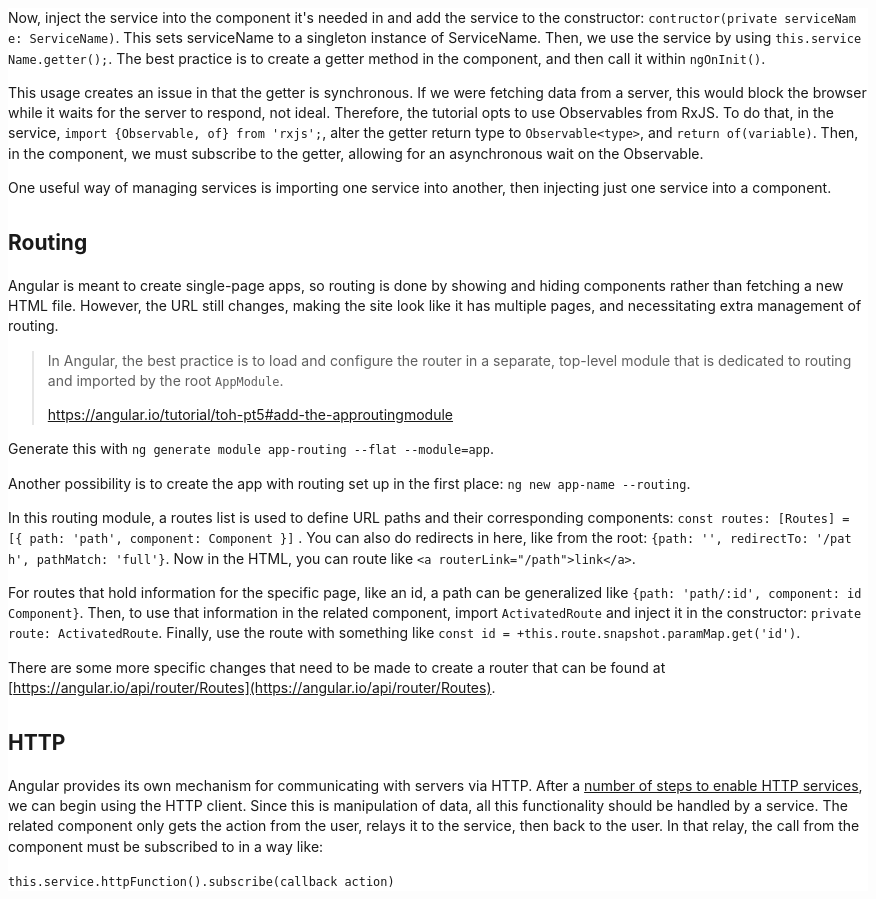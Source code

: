 Now, inject the service into the component it's needed in and add the service to the constructor: `contructor(private serviceName: ServiceName)`. This sets serviceName to a singleton instance of ServiceName. Then, we use the service by using `this.serviceName.getter();`. The best practice is to create a getter method in the component, and then call it within `ngOnInit()`.

This usage creates an issue in that the getter is synchronous. If we were fetching data from a server, this would block the browser while it waits for the server to respond, not ideal. Therefore, the tutorial opts to use Observables from RxJS. To do that, in the service, `import {Observable, of} from 'rxjs';`, alter the getter return type to `Observable<type>`, and `return of(variable)`. Then, in the component, we must subscribe to the getter, allowing for an asynchronous wait on the Observable.

One useful way of managing services is importing one service into another, then injecting just one service into a component.

## Routing

Angular is meant to create single-page apps, so routing is done by showing and hiding components rather than fetching a new HTML file. However, the URL still changes, making the site look like it has multiple pages, and necessitating extra management of routing.

> In Angular, the best practice is to load and configure the router in a separate, top-level module that is dedicated to routing and imported by the root `AppModule`.
>
> https://angular.io/tutorial/toh-pt5#add-the-approutingmodule

Generate this with `ng generate module app-routing --flat --module=app`.

Another possibility is to create the app with routing set up in the first place: `ng new app-name --routing`.

In this routing module, a routes list is used to define URL paths and their corresponding components: `const routes: [Routes] = [{ path: 'path', component: Component }]` . You can also do redirects in here, like from the root: `{path: '', redirectTo: '/path', pathMatch: 'full'}`.  Now in the HTML, you can route like `<a routerLink="/path">link</a>`. 

For routes that hold information for the specific page, like an id, a path can be generalized like `{path: 'path/:id', component: idComponent}`. Then, to use that information in the related component, import `ActivatedRoute` and inject it in the constructor: `private route: ActivatedRoute`. Finally, use the route with something like `const id = +this.route.snapshot.paramMap.get('id')`.

There are some more specific changes that need to be made to create a router that can be found at [https://angular.io/api/router/Routes](https://angular.io/api/router/Routes).

## HTTP

Angular provides its own mechanism for communicating with servers via HTTP. After a [number of steps to enable HTTP services](https://angular.io/guide/http#setup-for-server-communication), we can begin using the HTTP client. Since this is manipulation of data, all this functionality should be handled by a service. The related component only gets the action from the user, relays it to the service, then back to the user. In that relay, the call from the component must be subscribed to in a way like: 

```
this.service.httpFunction().subscribe(callback action)
```
